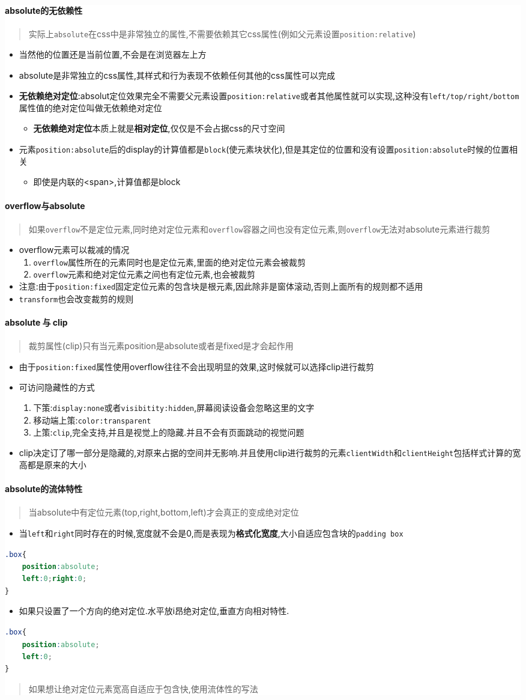 #### absolute的无依赖性

> 实际上`absolute`在css中是非常独立的属性,不需要依赖其它css属性(例如父元素设置`position:relative`)

* 当然他的位置还是当前位置,不会是在浏览器左上方
* absolute是非常独立的css属性,其样式和行为表现不依赖任何其他的css属性可以完成

* **无依赖绝对定位**:absolut定位效果完全不需要父元素设置`position:relative`或者其他属性就可以实现,这种没有`left/top/right/bottom`属性值的绝对定位叫做无依赖绝对定位
  * **无依赖绝对定位**本质上就是**相对定位**,仅仅是不会占据css的尺寸空间
* 元素`position:absolute`后的display的计算值都是`block`(使元素块状化),但是其定位的位置和没有设置`position:absolute`时候的位置相关
  * 即使是内联的\<span>,计算值都是block

#### overflow与absolute

> 如果`overflow`不是定位元素,同时绝对定位元素和`overflow`容器之间也没有定位元素,则`overflow`无法对absolute元素进行裁剪

* overflow元素可以裁减的情况
  1. `overflow`属性所在的元素同时也是定位元素,里面的绝对定位元素会被裁剪
  2. `overflow`元素和绝对定位元素之间也有定位元素,也会被裁剪
* 注意:由于`position:fixed`固定定位元素的包含块是根元素,因此除非是窗体滚动,否则上面所有的规则都不适用
* `transform`也会改变裁剪的规则

#### absolute 与 clip

> 裁剪属性(clip)只有当元素position是absolute或者是fixed是才会起作用

* 由于`position:fixed`属性使用overflow往往不会出现明显的效果,这时候就可以选择clip进行裁剪

* 可访问隐藏性的方式
  1. 下策:`display:none`或者`visibitity:hidden`,屏幕阅读设备会忽略这里的文字
  2. 移动端上策:`color:transparent`
  3. 上策:`clip`,完全支持,并且是视觉上的隐藏.并且不会有页面跳动的视觉问题
* clip决定订了哪一部分是隐藏的,对原来占据的空间并无影响.并且使用clip进行裁剪的元素`clientWidth`和`clientHeight`包括样式计算的宽高都是原来的大小

#### absolute的流体特性

> 当absolute中有定位元素(top,right,bottom,left)才会真正的变成绝对定位

* 当`left`和`right`同时存在的时候,宽度就不会是0,而是表现为**格式化宽度**,大小自适应包含块的`padding box`

```css
.box{
    position:absolute;
    left:0;right:0;
}
```

* 如果只设置了一个方向的绝对定位.水平放i昂绝对定位,垂直方向相对特性.

```css
.box{
    position:absolute;
    left:0;
}
```

>如果想让绝对定位元素宽高自适应于包含快,使用流体性的写法
